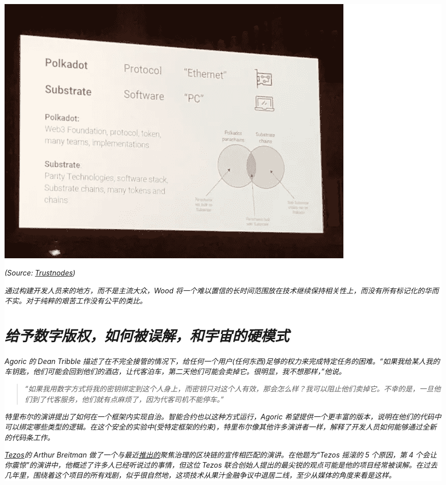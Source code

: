 *![](img/6304cd677fd6d2baae1ec93d1d07c751.png)*

*(*Source*: [Trustnodes](https://www.trustnodes.com/2018/10/23/gavin-wood-launches-a-blockchain-in-15-minutes/polkadot-substrate))*

*通过构建开发人员来的地方，而不是主流大众，Wood 将一个难以置信的长时间范围放在技术继续保持相关性上，而没有所有标记化的华而不实。对于纯粹的艰苦工作没有公平的类比。*

# *给予数字版权，如何被误解，和宇宙的硬模式*

*Agoric 的 Dean Tribble 描述了在不完全接管的情况下，给任何一个用户(任何东西)足够的权力来完成特定任务的困难。“如果我给某人我的车钥匙，他们可能会回到他们的酒店，让代客泊车，第二天他们可能会卖掉它。很明显，我不想那样，”他说。*

> *“如果我用数字方式将我的密钥绑定到这个人身上，而密钥只对这个人有效，那会怎么样？我可以阻止他们卖掉它。不幸的是，一旦他们到了代客服务，他们就有点麻烦了，因为代客司机不能停车。”*

*特里布尔的演讲提出了如何在一个框架内实现自治。智能合约也以这种方式运行，Agoric 希望提供一个更丰富的版本，说明在他们的代码中可以绑定哪些类型的逻辑。在这个安全的实验中(受特定框架的约束)，特里布尔像其他许多演讲者一样，解释了开发人员如何能够通过全新的代码条工作。*

*[](https://twitter.com/arthurb?lang=en)[Tezos](https://tezos.com/)的 Arthur Breitman 做了一个与最近[推出的](https://btcmanager.com/tezos-mainnet-finally-goes-live/)聚焦治理的区块链的宣传相匹配的演讲。在他题为“Tezos 摇滚的 5 个原因，第 4 个会让你震惊”的演讲中，他概述了许多人已经听说过的事情，但这位 Tezos 联合创始人提出的最尖锐的观点可能是他的项目经常被误解。在过去几年里，围绕着这个项目的所有戏剧，似乎很自然地，这项技术从果汁金融争议中退居二线，至少从媒体的角度来看是这样。*
